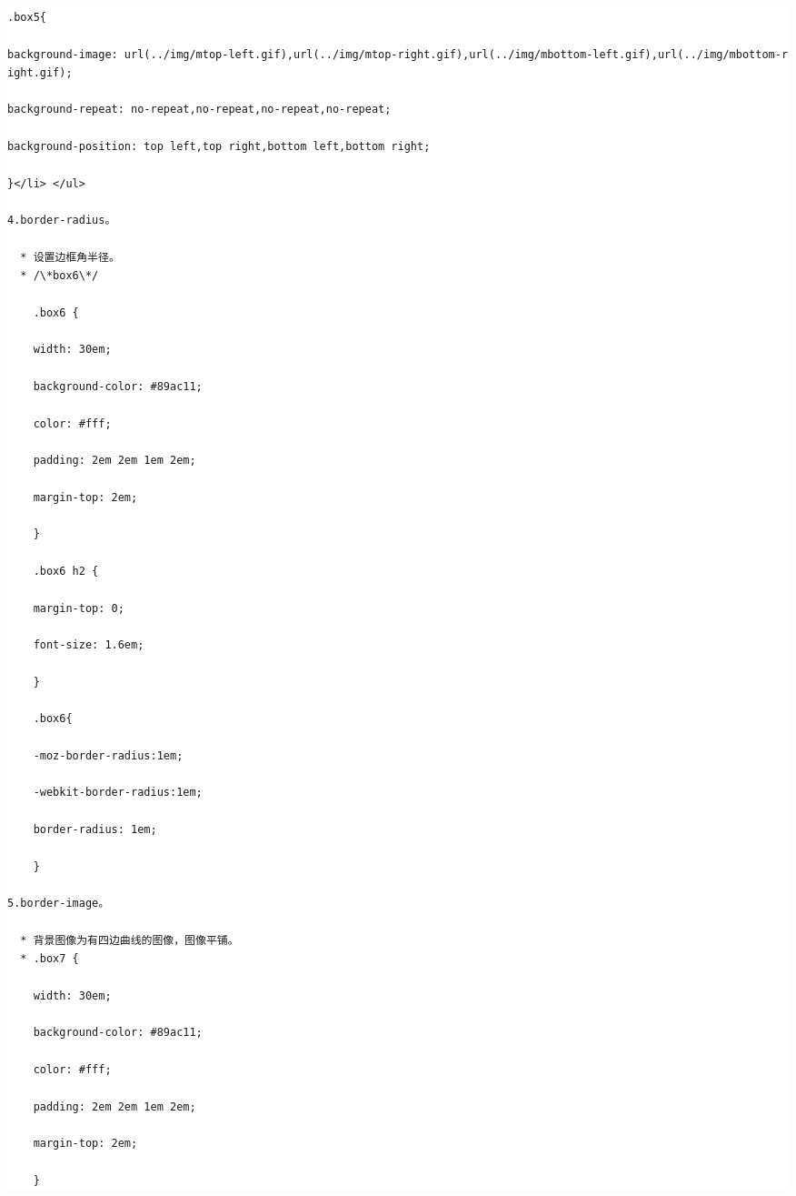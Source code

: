     .box5{
    
    background-image: url(../img/mtop-left.gif),url(../img/mtop-right.gif),url(../img/mbottom-left.gif),url(../img/mbottom-right.gif);
  
    background-repeat: no-repeat,no-repeat,no-repeat,no-repeat;
  
    background-position: top left,top right,bottom left,bottom right;
  
    }</li> </ul> 
    
    4.border-radius。
    
      * 设置边框角半径。
      * /\*box6\*/
  
        .box6 {
  
        width: 30em;
  
        background-color: #89ac11;
  
        color: #fff;
  
        padding: 2em 2em 1em 2em;
  
        margin-top: 2em;
  
        }
  
        .box6 h2 {
  
        margin-top: 0;
  
        font-size: 1.6em;
  
        }
  
        .box6{
  
        -moz-border-radius:1em;
  
        -webkit-border-radius:1em;
  
        border-radius: 1em;
  
        }
    
    5.border-image。
    
      * 背景图像为有四边曲线的图像，图像平铺。
      * .box7 {
  
        width: 30em;
  
        background-color: #89ac11;
  
        color: #fff;
  
        padding: 2em 2em 1em 2em;
  
        margin-top: 2em;
  
        }
  